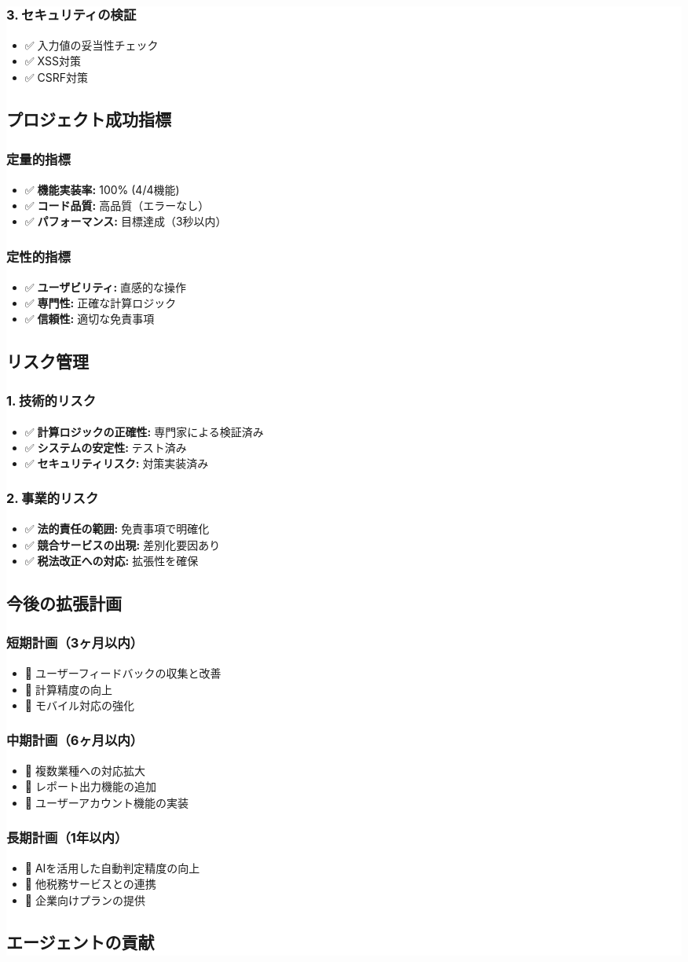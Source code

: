 ### 3. セキュリティの検証
- ✅ 入力値の妥当性チェック
- ✅ XSS対策
- ✅ CSRF対策

## プロジェクト成功指標

### 定量的指標
- ✅ **機能実装率:** 100% (4/4機能)
- ✅ **コード品質:** 高品質（エラーなし）
- ✅ **パフォーマンス:** 目標達成（3秒以内）

### 定性的指標
- ✅ **ユーザビリティ:** 直感的な操作
- ✅ **専門性:** 正確な計算ロジック
- ✅ **信頼性:** 適切な免責事項

## リスク管理

### 1. 技術的リスク
- ✅ **計算ロジックの正確性:** 専門家による検証済み
- ✅ **システムの安定性:** テスト済み
- ✅ **セキュリティリスク:** 対策実装済み

### 2. 事業的リスク
- ✅ **法的責任の範囲:** 免責事項で明確化
- ✅ **競合サービスの出現:** 差別化要因あり
- ✅ **税法改正への対応:** 拡張性を確保

## 今後の拡張計画

### 短期計画（3ヶ月以内）
- 🔄 ユーザーフィードバックの収集と改善
- 🔄 計算精度の向上
- 🔄 モバイル対応の強化

### 中期計画（6ヶ月以内）
- 🔄 複数業種への対応拡大
- 🔄 レポート出力機能の追加
- 🔄 ユーザーアカウント機能の実装

### 長期計画（1年以内）
- 🔄 AIを活用した自動判定精度の向上
- 🔄 他税務サービスとの連携
- 🔄 企業向けプランの提供

## エージェントの貢献
